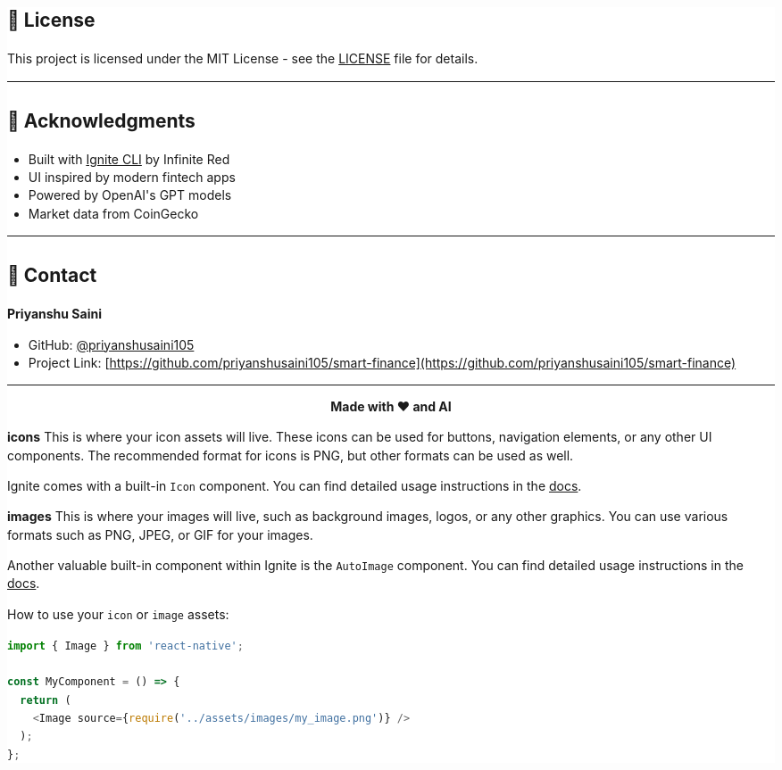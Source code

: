 ## 📄 License

This project is licensed under the MIT License - see the [LICENSE](./LICENSE) file for details.

---

## 🙏 Acknowledgments

- Built with [Ignite CLI](https://github.com/infinitered/ignite) by Infinite Red
- UI inspired by modern fintech apps
- Powered by OpenAI's GPT models
- Market data from CoinGecko

---

## 📧 Contact

**Priyanshu Saini**
- GitHub: [@priyanshusaini105](https://github.com/priyanshusaini105)
- Project Link: [https://github.com/priyanshusaini105/smart-finance](https://github.com/priyanshusaini105/smart-finance)

---

<p align="center">
  <strong>Made with ❤️ and AI</strong>
</p>

**icons**
This is where your icon assets will live. These icons can be used for buttons, navigation elements, or any other UI components. The recommended format for icons is PNG, but other formats can be used as well.

Ignite comes with a built-in `Icon` component. You can find detailed usage instructions in the [docs](https://github.com/infinitered/ignite/blob/master/docs/boilerplate/app/components/Icon.md).

**images**
This is where your images will live, such as background images, logos, or any other graphics. You can use various formats such as PNG, JPEG, or GIF for your images.

Another valuable built-in component within Ignite is the `AutoImage` component. You can find detailed usage instructions in the [docs](https://github.com/infinitered/ignite/blob/master/docs/Components-AutoImage.md).

How to use your `icon` or `image` assets:

```typescript
import { Image } from 'react-native';

const MyComponent = () => {
  return (
    <Image source={require('../assets/images/my_image.png')} />
  );
};
```
